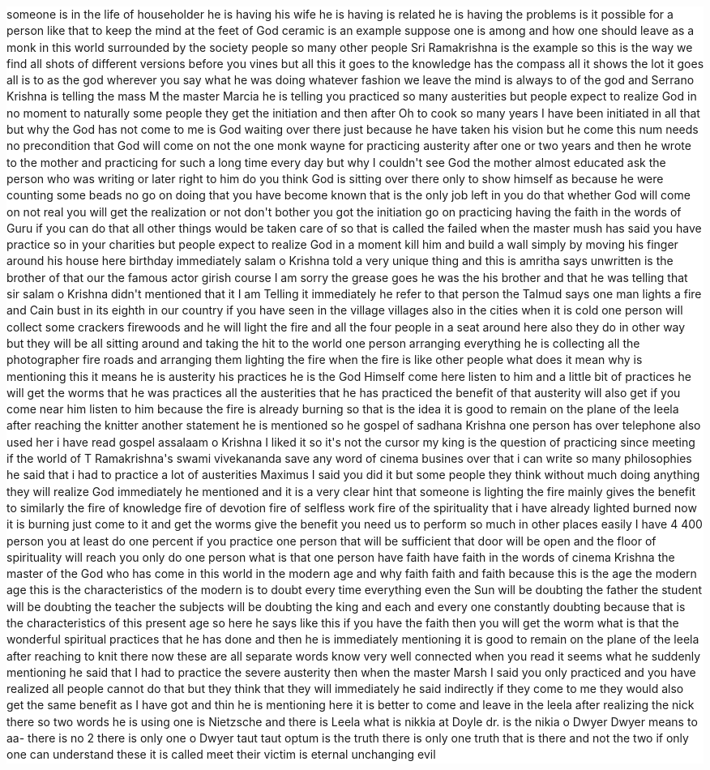 someone is in the life of householder he is having his wife he is having is related he is having the problems is it possible for a person like that to keep the mind at the feet of God ceramic is an example suppose one is among and how one should leave as a monk in this world surrounded by the society people so many other people Sri Ramakrishna is the example so this is the way we find all shots of different versions before you vines but all this it goes to the knowledge has the compass all it shows the lot it goes all is to as the god wherever you say what he was doing whatever fashion we leave the mind is always to of the god and Serrano Krishna is telling the mass M the master Marcia he is telling you practiced so many austerities but people expect to realize God in no moment to naturally some people they get the initiation and then after Oh to cook so many years I have been initiated in all that but why the God has not come to me is God waiting over there just because he have taken his vision but he come this num needs no precondition that God will come on not the one monk wayne for practicing austerity after one or two years and then he wrote to the mother and practicing for such a long time every day but why I couldn't see God the mother almost educated ask the person who was writing or later right to him do you think God is sitting over there only to show himself as because he were counting some beads no go on doing that you have become known that is the only job left in you do that whether God will come on not real you will get the realization or not don't bother you got the initiation go on practicing having the faith in the words of Guru if you can do that all other things would be taken care of so that is called the failed when the master mush has said you have practice so in your charities but people expect to realize God in a moment kill him and build a wall simply by moving his finger around his house here birthday immediately salam o Krishna told a very unique thing and this is amritha says unwritten is the brother of that our the famous actor girish course I am sorry the grease goes he was the his brother and that he was telling that sir salam o Krishna didn't mentioned that it I am Telling it immediately he refer to that person the Talmud says one man lights a fire and Cain bust in its eighth in our country if you have seen in the village villages also in the cities when it is cold one person will collect some crackers firewoods and he will light the fire and all the four people in a seat around here also they do in other way but they will be all sitting around and taking the hit to the world one person arranging everything he is collecting all the photographer fire roads and arranging them lighting the fire when the fire is like other people what does it mean why is mentioning this it means he is austerity his practices he is the God Himself come here listen to him and a little bit of practices he will get the worms that he was practices all the austerities that he has practiced the benefit of that austerity will also get if you come near him listen to him because the fire is already burning so that is the idea it is good to remain on the plane of the leela after reaching the knitter another statement he is mentioned so he gospel of sadhana Krishna one person has over telephone also used her i have read gospel assalaam o Krishna I liked it so it's not the cursor my king is the question of practicing since meeting if the world of T Ramakrishna's swami vivekananda save any word of cinema busines over that i can write so many philosophies he said that i had to practice a lot of austerities Maximus I said you did it but some people they think without much doing anything they will realize God immediately he mentioned and it is a very clear hint that someone is lighting the fire mainly gives the benefit to similarly the fire of knowledge fire of devotion fire of selfless work fire of the spirituality that i have already lighted burned now it is burning just come to it and get the worms give the benefit you need us to perform so much in other places easily I have 4 400 person you at least do one percent if you practice one person that will be sufficient that door will be open and the floor of spirituality will reach you only do one person what is that one person have faith have faith in the words of cinema Krishna the master of the God who has come in this world in the modern age and why faith faith and faith because this is the age the modern age this is the characteristics of the modern is to doubt every time everything even the Sun will be doubting the father the student will be doubting the teacher the subjects will be doubting the king and each and every one constantly doubting because that is the characteristics of this present age so here he says like this if you have the faith then you will get the worm what is that the wonderful spiritual practices that he has done and then he is immediately mentioning it is good to remain on the plane of the leela after reaching to knit there now these are all separate words know very well connected when you read it seems what he suddenly mentioning he said that I had to practice the severe austerity then when the master Marsh I said you only practiced and you have realized all people cannot do that but they think that they will immediately he said indirectly if they come to me they would also get the same benefit as I have got and thin he is mentioning here it is better to come and leave in the leela after realizing the nick there so two words he is using one is Nietzsche and there is Leela what is nikkia at Doyle dr. is the nikia o Dwyer Dwyer means to aa- there is no 2 there is only one o Dwyer taut taut optum is the truth there is only one truth that is there and not the two if only one can understand these it is called meet their victim is eternal unchanging evil